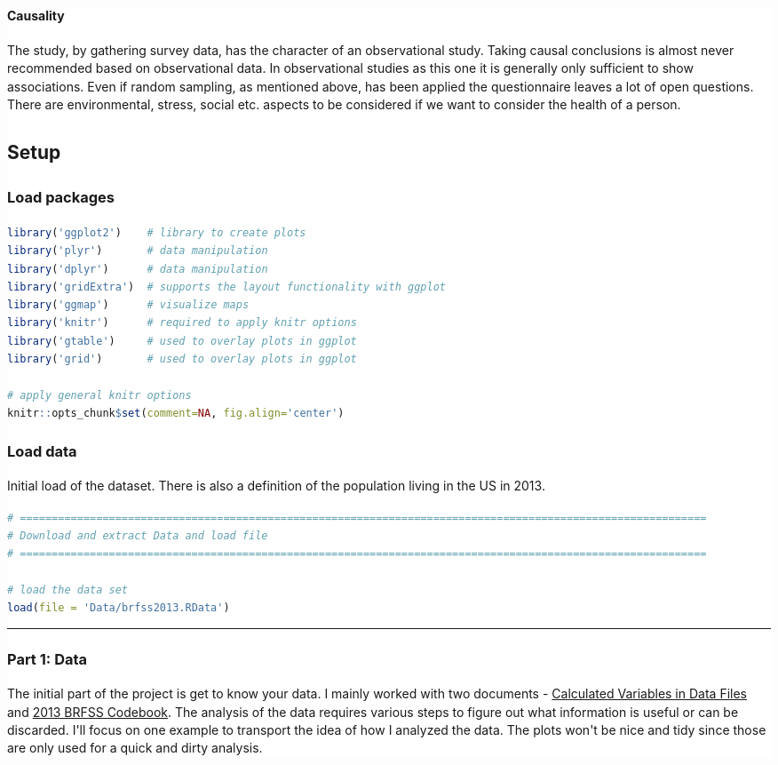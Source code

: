 <h4>Causality</h4>
The study, by gathering survey data, has the character of an observational study. Taking causal conclusions is almost never<br> 
recommended based on observational data. In observational studies as this one it is generally only sufficient to show <br>
associations. Even if random sampling, as mentioned above, has been applied the questionnaire leaves a lot of open questions. <br>
There are environmental, stress, social etc. aspects to be considered if we want to consider the health of a person.  

<h2><b>Setup</b></h2>

<h3><b>Load packages</b></h3>


```r
library('ggplot2')    # library to create plots
library('plyr')       # data manipulation
library('dplyr')      # data manipulation
library('gridExtra')  # supports the layout functionality with ggplot
library('ggmap')      # visualize maps 
library('knitr')      # required to apply knitr options 
library('gtable')     # used to overlay plots in ggplot
library('grid')       # used to overlay plots in ggplot

# apply general knitr options
knitr::opts_chunk$set(comment=NA, fig.align='center')
```

<h3><b>Load data</b></h3>

Initial load of the dataset. There is also a definition of the population living in the US in 2013. 
<br>

```r
# ============================================================================================================
# Download and extract Data and load file
# ============================================================================================================

# load the data set 
load(file = 'Data/brfss2013.RData')
```

<hr>

<h3><b>Part 1: Data</b></h3>

The initial part of the project is get to know your data. I mainly worked with two documents - 
[Calculated Variables in Data Files](http://www.cdc.gov/brfss/annual_data/2013/pdf/2013_calculated_variables_version15.pdf) and 
[2013 BRFSS Codebook](http://www.cdc.gov/brfss/annual_data/2013/pdf/codebook13_llcp.pdf). The analysis of the data requires 
various steps to figure out what information is useful or can be discarded. I'll focus on one example to transport the idea of how I 
analyzed the data. The plots won't be nice and tidy since those are only used for a quick and dirty analysis.
<br>
